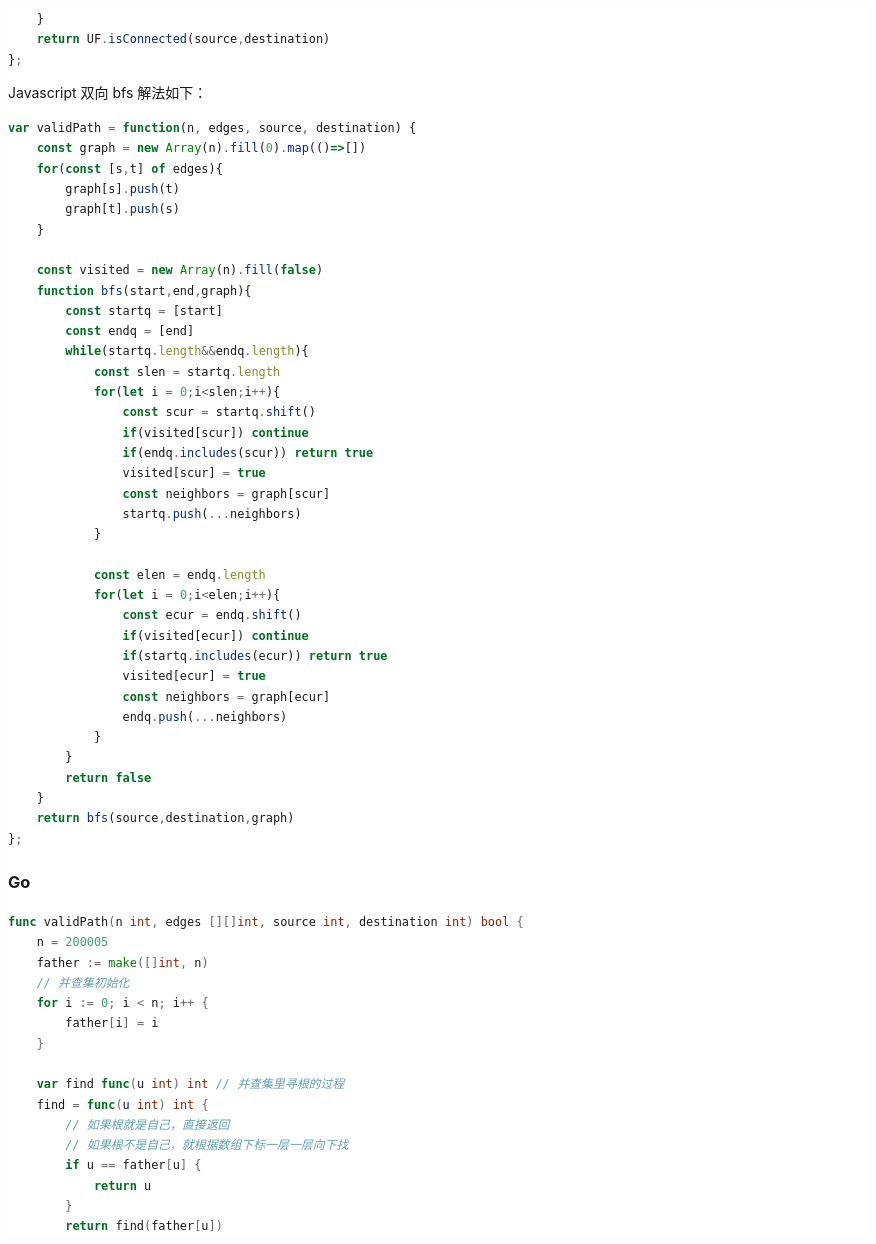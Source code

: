 ```Javascript
    }
    return UF.isConnected(source,destination)
};
```

Javascript 双向 bfs 解法如下：

```Javascript
var validPath = function(n, edges, source, destination) {
    const graph = new Array(n).fill(0).map(()=>[])
    for(const [s,t] of edges){
        graph[s].push(t)
        graph[t].push(s)
    }

    const visited = new Array(n).fill(false)
    function bfs(start,end,graph){
        const startq = [start]
        const endq = [end]
        while(startq.length&&endq.length){
            const slen = startq.length
            for(let i = 0;i<slen;i++){
                const scur = startq.shift()
                if(visited[scur]) continue
                if(endq.includes(scur)) return true
                visited[scur] = true
                const neighbors = graph[scur]
                startq.push(...neighbors)
            }

            const elen = endq.length
            for(let i = 0;i<elen;i++){
                const ecur = endq.shift()
                if(visited[ecur]) continue
                if(startq.includes(ecur)) return true
                visited[ecur] = true
                const neighbors = graph[ecur]
                endq.push(...neighbors)
            }
        }
        return false
    }
    return bfs(source,destination,graph)
};
```

### Go

```go
func validPath(n int, edges [][]int, source int, destination int) bool {
	n = 200005
	father := make([]int, n)
	// 并查集初始化
	for i := 0; i < n; i++ {
		father[i] = i
	}

	var find func(u int) int // 并查集里寻根的过程
	find = func(u int) int {
		// 如果根就是自己，直接返回
		// 如果根不是自己，就根据数组下标一层一层向下找
		if u == father[u] {
			return u
		}
		return find(father[u])
```